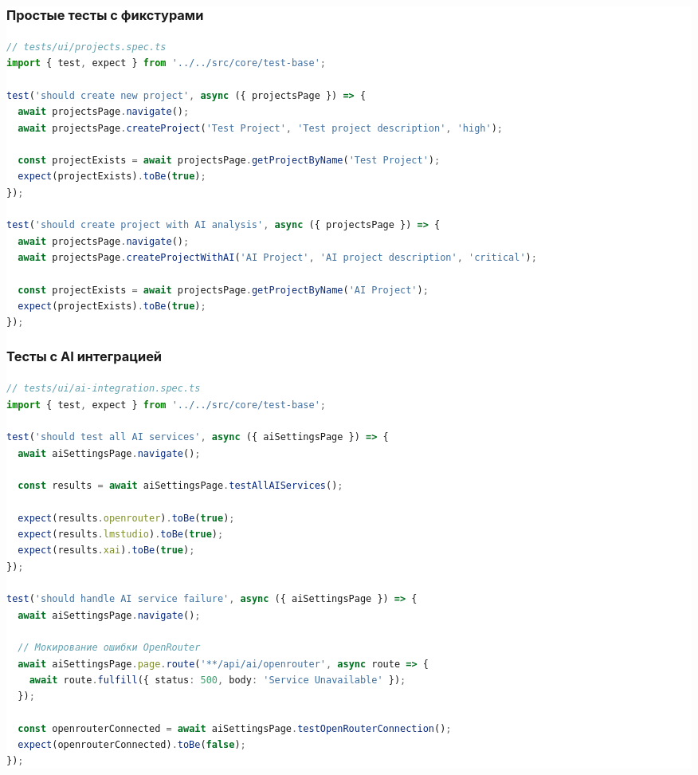 ### Простые тесты с фикстурами

```typescript
// tests/ui/projects.spec.ts
import { test, expect } from '../../src/core/test-base';

test('should create new project', async ({ projectsPage }) => {
  await projectsPage.navigate();
  await projectsPage.createProject('Test Project', 'Test project description', 'high');
  
  const projectExists = await projectsPage.getProjectByName('Test Project');
  expect(projectExists).toBe(true);
});

test('should create project with AI analysis', async ({ projectsPage }) => {
  await projectsPage.navigate();
  await projectsPage.createProjectWithAI('AI Project', 'AI project description', 'critical');
  
  const projectExists = await projectsPage.getProjectByName('AI Project');
  expect(projectExists).toBe(true);
});
```

### Тесты с AI интеграцией

```typescript
// tests/ui/ai-integration.spec.ts
import { test, expect } from '../../src/core/test-base';

test('should test all AI services', async ({ aiSettingsPage }) => {
  await aiSettingsPage.navigate();
  
  const results = await aiSettingsPage.testAllAIServices();
  
  expect(results.openrouter).toBe(true);
  expect(results.lmstudio).toBe(true);
  expect(results.xai).toBe(true);
});

test('should handle AI service failure', async ({ aiSettingsPage }) => {
  await aiSettingsPage.navigate();
  
  // Мокирование ошибки OpenRouter
  await aiSettingsPage.page.route('**/api/ai/openrouter', async route => {
    await route.fulfill({ status: 500, body: 'Service Unavailable' });
  });
  
  const openrouterConnected = await aiSettingsPage.testOpenRouterConnection();
  expect(openrouterConnected).toBe(false);
});
```
